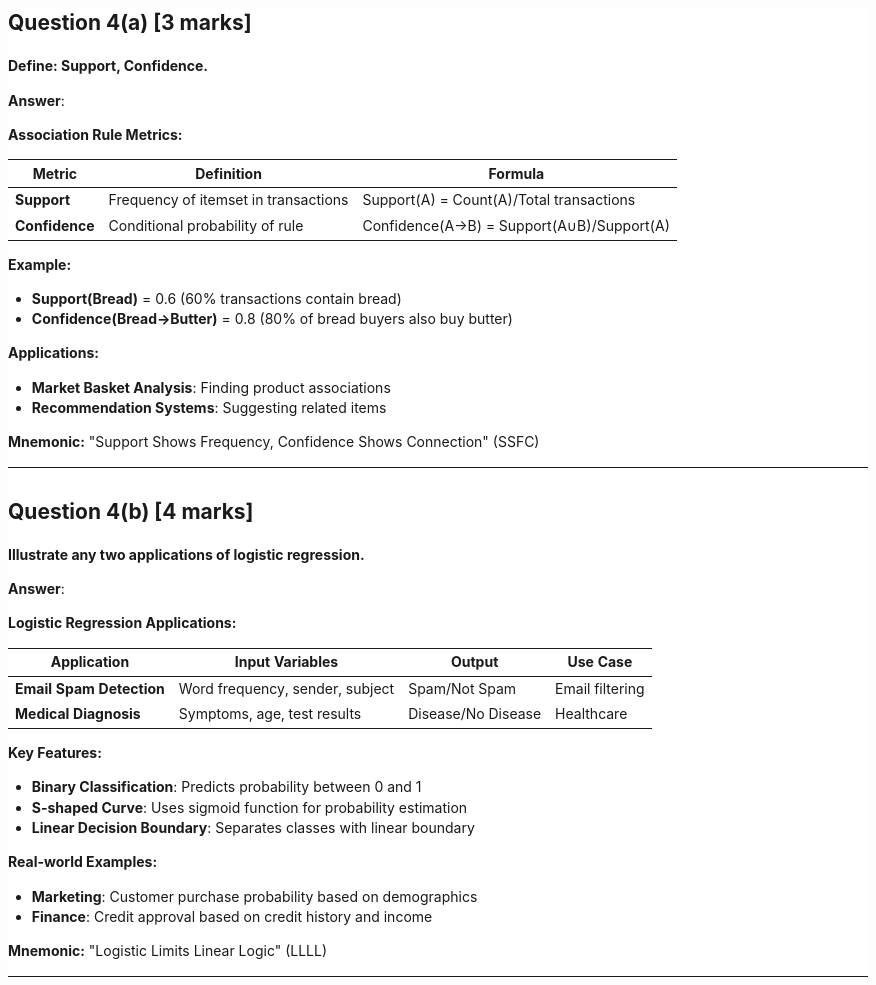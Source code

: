 
## Question 4(a) [3 marks]

**Define: Support, Confidence.**

**Answer**:

**Association Rule Metrics:**

| Metric | Definition | Formula |
|--------|------------|---------|
| **Support** | Frequency of itemset in transactions | Support(A) = Count(A)/Total transactions |
| **Confidence** | Conditional probability of rule | Confidence(A→B) = Support(A∪B)/Support(A) |

**Example:**

- **Support(Bread)** = 0.6 (60% transactions contain bread)
- **Confidence(Bread→Butter)** = 0.8 (80% of bread buyers also buy butter)

**Applications:**

- **Market Basket Analysis**: Finding product associations
- **Recommendation Systems**: Suggesting related items

**Mnemonic:** "Support Shows Frequency, Confidence Shows Connection" (SSFC)

---

## Question 4(b) [4 marks]

**Illustrate any two applications of logistic regression.**

**Answer**:

**Logistic Regression Applications:**

| Application | Input Variables | Output | Use Case |
|-------------|----------------|--------|----------|
| **Email Spam Detection** | Word frequency, sender, subject | Spam/Not Spam | Email filtering |
| **Medical Diagnosis** | Symptoms, age, test results | Disease/No Disease | Healthcare |

**Key Features:**

- **Binary Classification**: Predicts probability between 0 and 1
- **S-shaped Curve**: Uses sigmoid function for probability estimation
- **Linear Decision Boundary**: Separates classes with linear boundary

**Real-world Examples:**

- **Marketing**: Customer purchase probability based on demographics
- **Finance**: Credit approval based on credit history and income

**Mnemonic:** "Logistic Limits Linear Logic" (LLLL)

---
